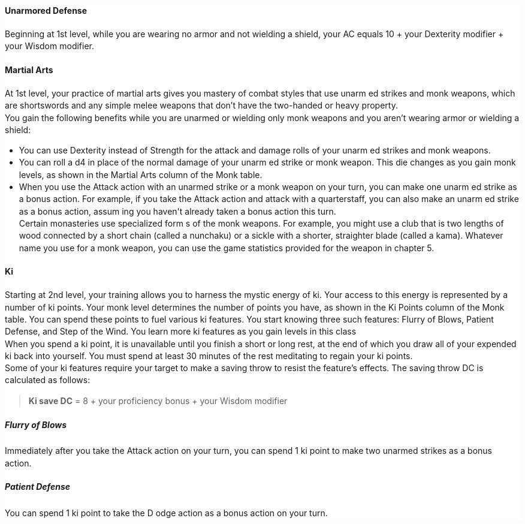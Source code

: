 #### <a id="unarmored-defense-monk"></a> Unarmored Defense
Beginning at 1st level, while you are wearing no armor
and not wielding a shield, your AC equals 10 + your
Dexterity modifier + your Wisdom modifier.
#### Martial Arts
At 1st level, your practice of martial arts gives you
mastery of combat styles that use unarm ed strikes and
monk weapons, which are shortswords and any simple
melee weapons that don’t have the two-handed or
heavy property.<br/>
You gain the following benefits while you are unarmed
or wielding only monk weapons and you aren’t wearing
armor or wielding a shield:
* You can use Dexterity instead of Strength for the
attack and damage rolls of your unarm ed strikes and
monk weapons.
* You can roll a d4 in place of the normal damage
of your unarm ed strike or monk weapon. This die
changes as you gain monk levels, as shown in the
Martial Arts column of the Monk table.
* When you use the Attack action with an unarmed
strike or a monk weapon on your turn, you can make
one unarm ed strike as a bonus action. For example, if
you take the Attack action and attack with a quarterstaff, you can also make an unarm ed strike as a bonus
action, assum ing you haven't already taken a bonus
action this turn.<br/>
Certain monasteries use specialized form s of the
monk weapons. For example, you might use a club
that is two lengths of wood connected by a short chain
(called a nunchaku) or a sickle with a shorter, straighter
blade (called a kama). Whatever name you use for a
monk weapon, you can use the game statistics provided
for the weapon in chapter 5.
#### Ki
Starting at 2nd level, your training allows you to
harness the mystic energy of ki. Your access to this
energy is represented by a number of ki points. Your
monk level determines the number of points you have,
as shown in the Ki Points column of the Monk table.
You can spend these points to fuel various ki features.
You start knowing three such features: Flurry of Blows,
Patient Defense, and Step of the Wind. You learn more
ki features as you gain levels in this class<br/>
When you spend a ki point, it is unavailable until
you finish a short or long rest, at the end of which you
draw all of your expended ki back into yourself. You
must spend at least 30 minutes of the rest meditating to
regain your ki points.<br/>
Some of your ki features require your target to make
a saving throw to resist the feature’s effects. The saving
throw DC is calculated as follows:
>**Ki save DC** = 8 + your proficiency bonus +
your Wisdom modifier
##### Flurry of Blows
Immediately after you take the Attack action on your
turn, you can spend 1 ki point to make two unarmed
strikes as a bonus action.
##### Patient Defense
You can spend 1 ki point to take the D odge action as a
bonus action on your turn.